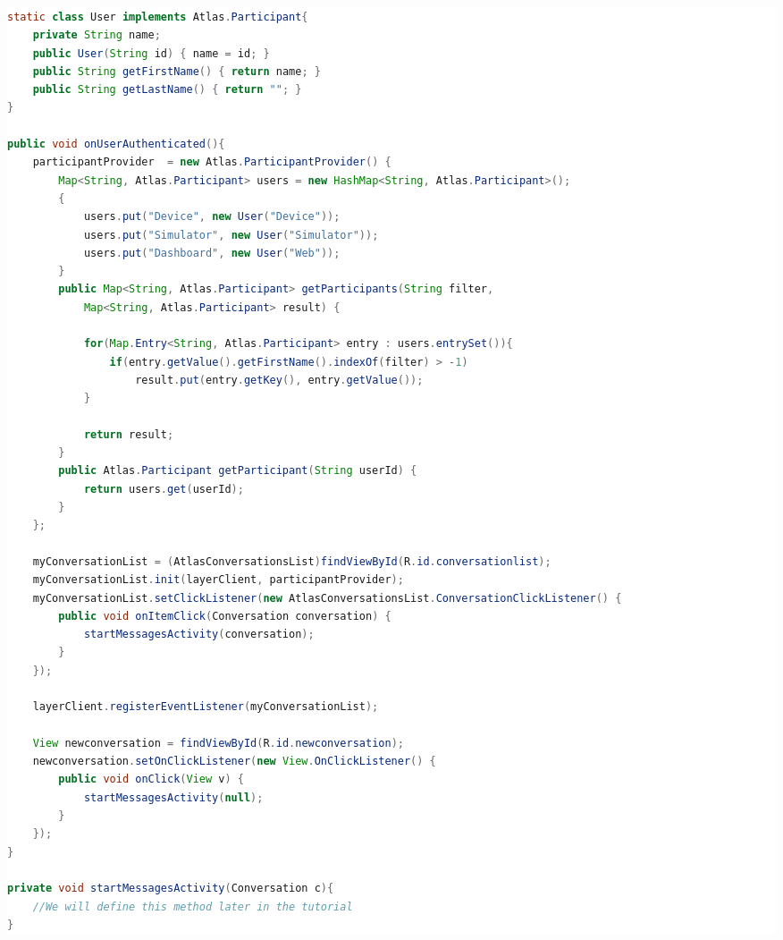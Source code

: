 ```java
static class User implements Atlas.Participant{
    private String name;
    public User(String id) { name = id; }
    public String getFirstName() { return name; }
    public String getLastName() { return ""; }
}

public void onUserAuthenticated(){
    participantProvider  = new Atlas.ParticipantProvider() {
        Map<String, Atlas.Participant> users = new HashMap<String, Atlas.Participant>();
        {
            users.put("Device", new User("Device"));
            users.put("Simulator", new User("Simulator"));
            users.put("Dashboard", new User("Web"));
        }
        public Map<String, Atlas.Participant> getParticipants(String filter, 
            Map<String, Atlas.Participant> result) {

            for(Map.Entry<String, Atlas.Participant> entry : users.entrySet()){
                if(entry.getValue().getFirstName().indexOf(filter) > -1)
                    result.put(entry.getKey(), entry.getValue());
            }

            return result;
        }
        public Atlas.Participant getParticipant(String userId) {
            return users.get(userId);
        }
    };

    myConversationList = (AtlasConversationsList)findViewById(R.id.conversationlist);
    myConversationList.init(layerClient, participantProvider);
    myConversationList.setClickListener(new AtlasConversationsList.ConversationClickListener() {
        public void onItemClick(Conversation conversation) {
            startMessagesActivity(conversation);
        }
    });

    layerClient.registerEventListener(myConversationList);

    View newconversation = findViewById(R.id.newconversation);
    newconversation.setOnClickListener(new View.OnClickListener() {
        public void onClick(View v) {
            startMessagesActivity(null);
        }
    });
}

private void startMessagesActivity(Conversation c){
    //We will define this method later in the tutorial
}
```
